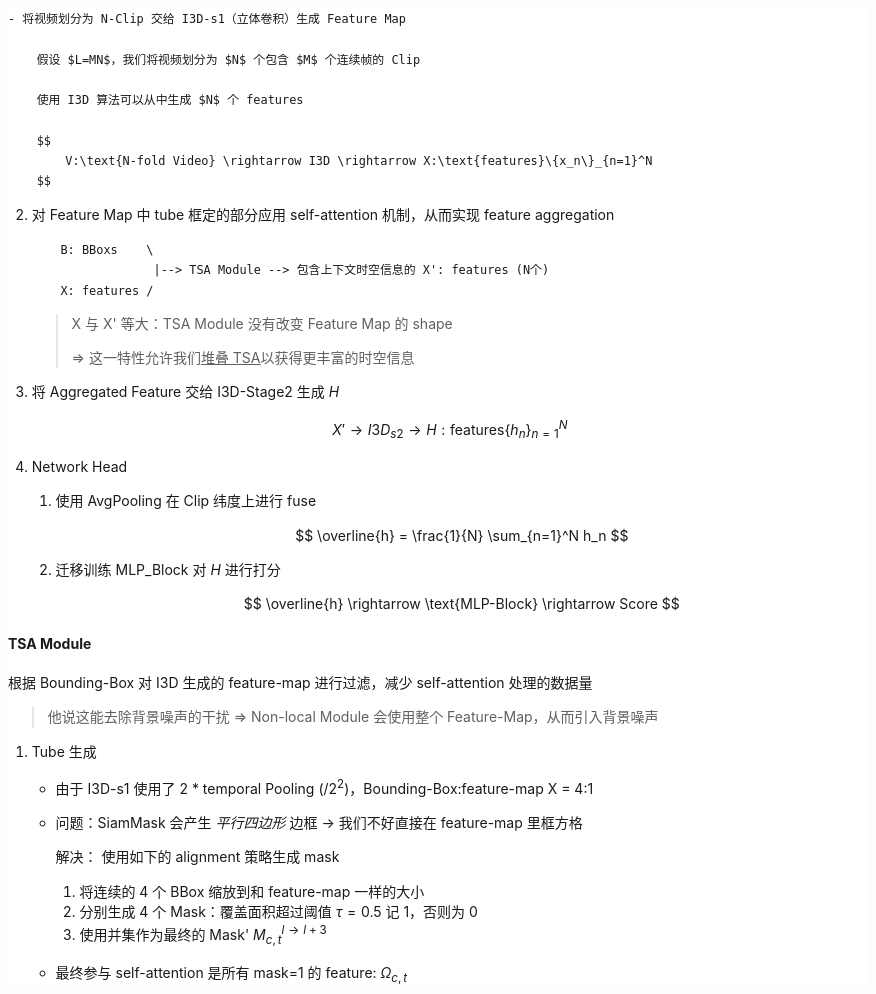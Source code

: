     - 将视频划分为 N-Clip 交给 I3D-s1（立体卷积）生成 Feature Map

        假设 $L=MN$，我们将视频划分为 $N$ 个包含 $M$ 个连续帧的 Clip

        使用 I3D 算法可以从中生成 $N$ 个 features

        $$
            V:\text{N-fold Video} \rightarrow I3D \rightarrow X:\text{features}\{x_n\}_{n=1}^N
        $$

2. 对 Feature Map 中 tube 框定的部分应用 self-attention 机制，从而实现 feature aggregation

    ```text
        B: BBoxs    \
                     |--> TSA Module --> 包含上下文时空信息的 X': features (N个)
        X: features /
    ```

    > X 与 X' 等大：TSA Module 没有改变 Feature Map 的 shape
    >
    > => 这一特性允许我们<u>堆叠 TSA</u>以获得更丰富的时空信息

3. 将 Aggregated Feature 交给 I3D-Stage2 生成 $H$

    $$
        X' \rightarrow I3D_{s2} \rightarrow H: \text{features}\{h_n\}_{n=1}^N
    $$

4. Network Head

    1. 使用 AvgPooling 在 Clip 纬度上进行 fuse

        $$
            \overline{h} = \frac{1}{N} \sum_{n=1}^N h_n
        $$

    2. 迁移训练 MLP_Block 对 $H$ 进行打分

        $$
            \overline{h} \rightarrow \text{MLP-Block} \rightarrow Score
        $$


#### TSA Module

根据 Bounding-Box 对 I3D 生成的 feature-map 进行过滤，减少 self-attention 处理的数据量

> 他说这能去除背景噪声的干扰 => Non-local Module 会使用整个 Feature-Map，从而引入背景噪声

1. Tube 生成

    - 由于 I3D-s1 使用了 2 * temporal Pooling ($/2^2$)，Bounding-Box:feature-map X = 4:1

    - 问题：SiamMask 会产生 *平行四边形* 边框 -> 我们不好直接在 feature-map 里框方格

        解决： 使用如下的 alignment 策略生成 mask

        1. 将连续的 4 个 BBox 缩放到和 feature-map 一样的大小
        2. 分别生成 4 个 Mask：覆盖面积超过阈值 $\tau = 0.5$ 记 1，否则为 0
        3. 使用并集作为最终的 Mask' $M_{c,t}^{l\rightarrow l+3}$

    - 最终参与 self-attention 是所有 mask=1 的 feature: $\Omega_{c,t}$
